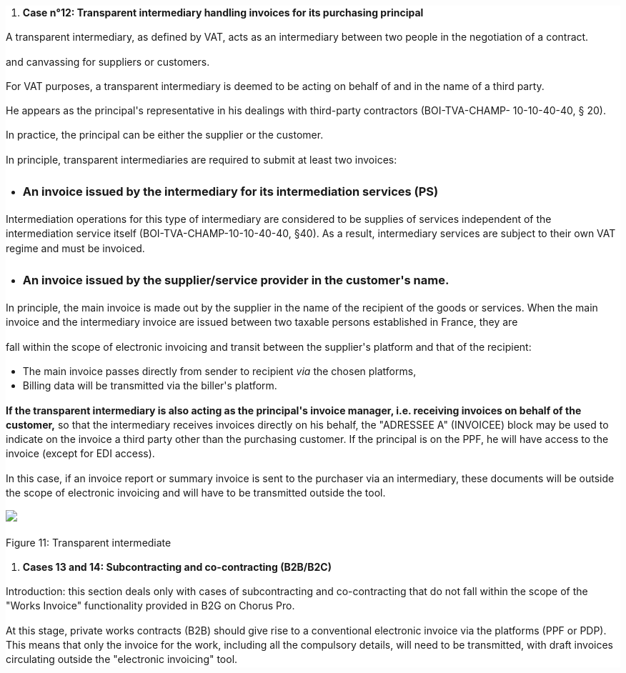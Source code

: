 1. <a name="_bookmark27"></a>**Case n°12: Transparent intermediary handling invoices for its purchasing principal**

A transparent intermediary, as defined by VAT, acts as an intermediary between two people in the negotiation of a contract.

and canvassing for suppliers or customers.

For VAT purposes, a transparent intermediary is deemed to be acting on behalf of and in the name of a third party.

He appears as the principal's representative in his dealings with third-party contractors (BOI-TVA-CHAMP- 10-10-40-40, § 20).

In practice, the principal can be either the supplier or the customer.

In principle, transparent intermediaries are required to submit at least two invoices:

- ### **An invoice issued by the intermediary for its intermediation services (PS)**

Intermediation operations for this type of intermediary are considered to be supplies of services independent of the intermediation service itself (BOI-TVA-CHAMP-10-10-40-40, §40). As a result, intermediary services are subject to their own VAT regime and must be invoiced.

- ### **An invoice issued by the supplier/service provider in the customer's name.**
In principle, the main invoice is made out by the supplier in the name of the recipient of the goods or services. When the main invoice and the intermediary invoice are issued between two taxable persons established in France, they are

fall within the scope of electronic invoicing and transit between the supplier's platform and that of the recipient:

- The main invoice passes directly from sender to recipient *via* the chosen platforms,
- Billing data will be transmitted via the biller's platform.

**If the transparent intermediary is also acting as the principal's invoice manager, i.e. receiving invoices on behalf of the customer,** so that the intermediary receives invoices directly on his behalf, the "ADRESSEE A" (INVOICEE) block may be used to indicate on the invoice a third party other than the purchasing customer. If the principal is on the PPF, he will have access to the invoice (except for EDI access).

In this case, if an invoice report or summary invoice is sent to the purchaser via an intermediary, these documents will be outside the scope of electronic invoicing and will have to be transmitted outside the tool.

![](Aspose.Words.cdf5b729-81b0-43d7-896f-34c0dfd0a151.019.png)

<a name="_bookmark28"></a>Figure 11: Transparent intermediate



1. <a name="_bookmark29"></a>**Cases 13 and 14: Subcontracting and co-contracting (B2B/B2C)**

Introduction: this section deals only with cases of subcontracting and co-contracting that do not fall within the scope of the "Works Invoice" functionality provided in B2G on Chorus Pro.

At this stage, private works contracts (B2B) should give rise to a conventional electronic invoice via the platforms (PPF or PDP). This means that only the invoice for the work, including all the compulsory details, will need to be transmitted, with draft invoices circulating outside the "electronic invoicing" tool.
